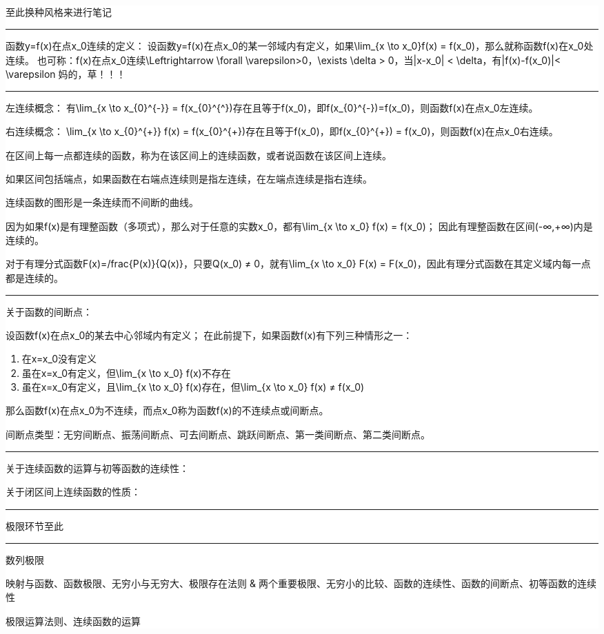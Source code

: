 至此换种风格来进行笔记

---

函数y=f(x)在点x_0连续的定义：
设函数y=f(x)在点x_0的某一邻域内有定义，如果\lim_{x \to x_0}f(x) = f(x_0)，那么就称函数f(x)在x_0处连续。
也可称：f(x)在点x_0连续\Leftrightarrow \forall \varepsilon>0，\exists \delta > 0，当|x-x_0| < \delta，有|f(x)-f(x_0)|< \varepsilon
妈的，草！！！

---

左连续概念：
有\lim_{x \to x_{0}^{-}} = f(x_{0}^{^})存在且等于f(x_0)，即f(x_{0}^{-})=f(x_0)，则函数f(x)在点x_0左连续。

右连续概念：
\lim_{x \to x_{0}^{+}} f(x) = f(x_{0}^{+})存在且等于f(x_0)，即f(x_{0}^{+}) = f(x_0)，则函数f(x)在点x_0右连续。

在区间上每一点都连续的函数，称为在该区间上的连续函数，或者说函数在该区间上连续。

如果区间包括端点，如果函数在右端点连续则是指左连续，在左端点连续是指右连续。

连续函数的图形是一条连续而不间断的曲线。

因为如果f(x)是有理整函数（多项式），那么对于任意的实数x_0，都有\lim_{x \to x_0} f(x) = f(x_0)；
因此有理整函数在区间(-∞,+∞)内是连续的。

对于有理分式函数F(x)=/frac{P(x)}{Q(x)}，只要Q(x_0) ≠ 0，就有\lim_{x \to x_0} F(x) = F(x_0)，因此有理分式函数在其定义域内每一点都是连续的。

---

关于函数的间断点：

设函数f(x)在点x_0的某去中心邻域内有定义；
在此前提下，如果函数f(x)有下列三种情形之一：
1. 在x=x_0没有定义
2. 虽在x=x_0有定义，但\lim_{x \to x_0} f(x)不存在
3. 虽在x=x_0有定义，且\lim_{x \to x_0} f(x)存在，但\lim_{x \to x_0} f(x) ≠ f(x_0)

那么函数f(x)在点x_0为不连续，而点x_0称为函数f(x)的不连续点或间断点。

间断点类型：无穷间断点、振荡间断点、可去间断点、跳跃间断点、第一类间断点、第二类间断点。

---

关于连续函数的运算与初等函数的连续性：

关于闭区间上连续函数的性质：

---

极限环节至此

---

数列极限

映射与函数、函数极限、无穷小与无穷大、极限存在法则 & 两个重要极限、无穷小的比较、函数的连续性、函数的间断点、初等函数的连续性

极限运算法则、连续函数的运算
